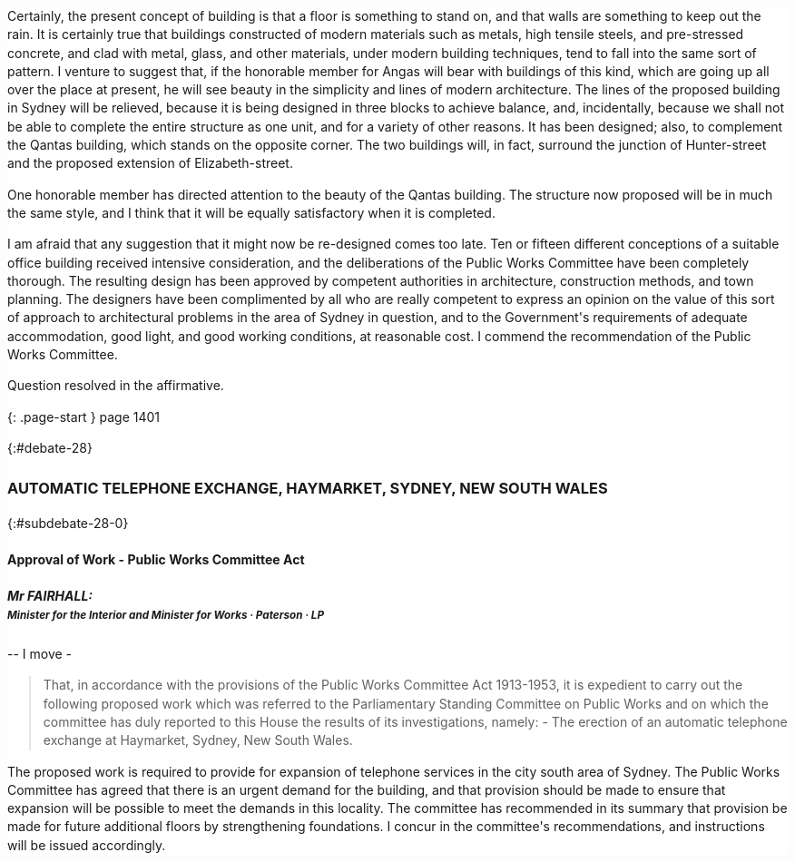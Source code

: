 Certainly, the present concept of building is that a floor is something to stand on, and that walls are something to keep out the rain. It is certainly true that buildings constructed of modern materials such as metals, high tensile steels, and pre-stressed concrete, and clad with metal, glass, and other materials, under modern building techniques, tend to fall into the same sort of pattern. I venture to suggest that, if the honorable member for Angas will bear with buildings of this kind, which are going up all over the place at present, he will see beauty in the simplicity and lines of modern architecture. The lines of the proposed building in Sydney will be relieved, because it is being designed in three blocks to achieve balance, and, incidentally, because we shall not be able to complete the entire structure as one unit, and for a variety of other reasons. It has been designed; also, to complement the Qantas building, which stands on the opposite corner. The two buildings will, in fact, surround the junction of Hunter-street and the proposed extension of Elizabeth-street. 

One honorable member has directed attention to the beauty of the Qantas building. The structure now proposed will be in much the same style, and I think that it will be equally satisfactory when it is completed. 

I am afraid that any suggestion that it might now be re-designed comes too late. Ten or fifteen different conceptions of a suitable office building received intensive consideration, and the deliberations of the Public Works Committee have been completely thorough. The resulting design has been approved by competent authorities in architecture, construction methods, and town planning. The designers have been complimented by all who are really competent to express an opinion on the value of this sort of approach to architectural problems in the area of Sydney in question, and to the Government's requirements of adequate accommodation, good light, and good working conditions, at reasonable cost. I commend the recommendation of the Public Works Committee. 

Question resolved in the affirmative. 

{: .page-start }
page 1401

{:#debate-28}
### AUTOMATIC TELEPHONE EXCHANGE, HAYMARKET, SYDNEY, NEW SOUTH WALES

{:#subdebate-28-0}
#### Approval of Work - Public Works Committee Act

##### Mr FAIRHALL:<br><small class="text-muted">Minister for the Interior and Minister for Works &middot; Paterson &middot; LP</small>

-- I move - 

  >That, in accordance with the provisions of the Public Works Committee Act 1913-1953, it is expedient to carry out the following proposed work which was referred to the Parliamentary Standing Committee on Public Works and on which the committee has duly reported to this House the results of its investigations, namely: - The erection of an automatic telephone exchange at Haymarket, Sydney, New South Wales. 

The proposed work is required to provide for expansion of telephone services in the city south area of Sydney. The Public Works Committee has agreed that there is an urgent demand for the building, and that provision should be made to ensure that expansion will be possible to meet the demands in this locality. The committee has recommended in its summary that provision be made for future additional floors by strengthening foundations. I concur in the committee's recommendations, and instructions will be issued accordingly. 

